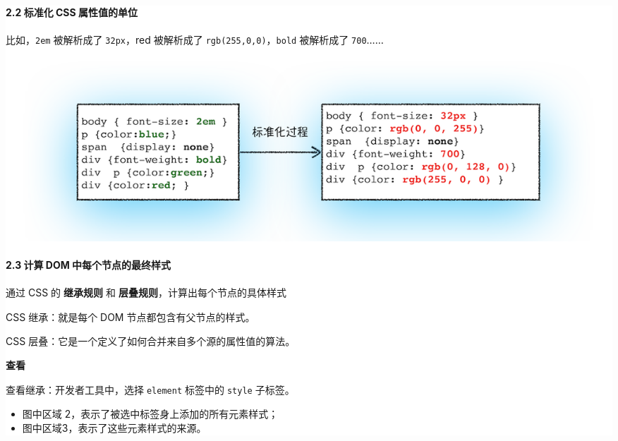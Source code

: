 

#### 2.2 标准化 CSS 属性值的单位

比如，`2em` 被解析成了 `32px`，red 被解析成了 `rgb(255,0,0)`，`bold` 被解析成了 `700`……

![image-20220630230405721](images/01Chrome.assets/image-20220630230405721.png)



#### 2.3 计算 DOM 中每个节点的最终样式

通过 CSS 的 **继承规则** 和 **层叠规则**，计算出每个节点的具体样式

CSS 继承：就是每个 DOM 节点都包含有父节点的样式。

CSS 层叠：它是一个定义了如何合并来自多个源的属性值的算法。



**查看**

查看继承：开发者工具中，选择 `element` 标签中的 `style` 子标签。

- 图中区域 2，表示了被选中标签身上添加的所有元素样式；
- 图中区域3，表示了这些元素样式的来源。
